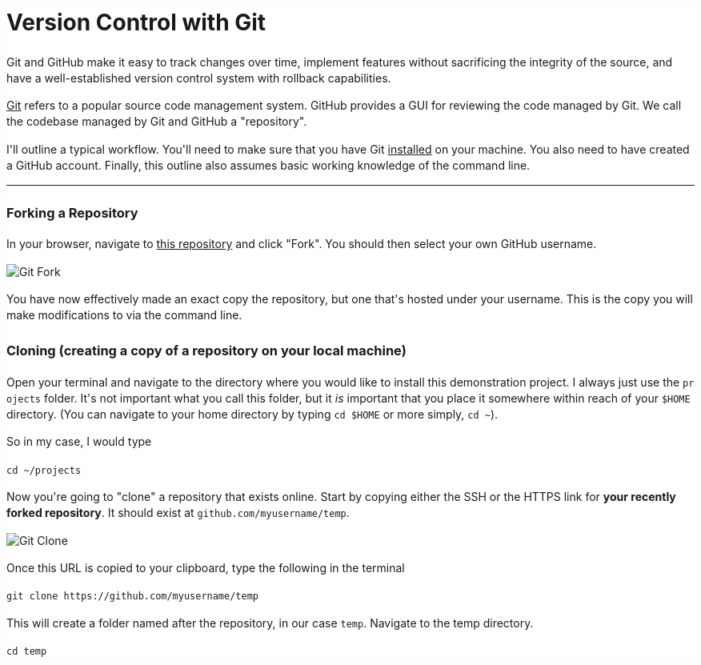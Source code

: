 # Version Control with Git

Git and GitHub make it easy to track changes over time, implement features without sacrificing the integrity of the source, and have a well-established version control system with rollback capabilities.

[Git](https://en.wikipedia.org/wiki/Git_software) refers to a popular source code management system. GitHub provides a GUI for reviewing the code managed by Git. We call the codebase managed by Git and GitHub a "repository".

I'll outline a typical workflow. You'll need to make sure that you have Git [installed](https://git-scm.com/download) on your machine. You also need to have created a GitHub account. Finally, this outline also assumes basic working knowledge of the command line.

---

### Forking a Repository

In your browser, navigate to [this repository](https://github.com/sensutec/temp) and click "Fork". You should then select your own GitHub username. 

![Git Fork](http://i.imgur.com/dmMdSPl.jpg)

You have now effectively made an exact copy the repository, but one that's hosted under your username. This is the copy you will make modifications to via the command line.

### Cloning (creating a copy of a repository on your local machine)

Open your terminal and navigate to the directory where you would like to install this demonstration project. I always just use the `projects` folder. It's not important what you call this folder, but it _is_ important that you place it somewhere within reach of your `$HOME` directory. (You can navigate to your home directory by typing `cd $HOME` or more simply, `cd ~`).

So in my case, I would type
```
cd ~/projects
```

Now you're going to "clone" a repository that exists online. Start by copying either the SSH or the HTTPS link for **your recently forked repository**. It should exist at `github.com/myusername/temp`.

![Git Clone](http://i.imgur.com/loE7kEp.jpg)

Once this URL is copied to your clipboard, type the following in the terminal
```
git clone https://github.com/myusername/temp
```

This will create a folder named after the repository, in our case `temp`. Navigate to the temp directory.
```
cd temp
```

